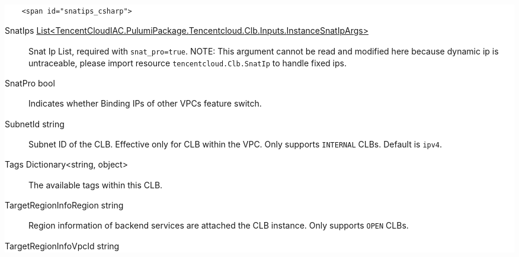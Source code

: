         <span id="snatips_csharp">
<a data-swiftype-name="resource-property" data-swiftype-type="text" href="#snatips_csharp" style="color: inherit; text-decoration: inherit;">Snat<wbr>Ips</a>
</span>
        <span class="property-indicator"></span>
        <span class="property-type"><a href="#instancesnatip">List&lt;Tencent<wbr>Cloud<wbr>IAC.<wbr>Pulumi<wbr>Package.<wbr>Tencentcloud.<wbr>Clb.<wbr>Inputs.<wbr>Instance<wbr>Snat<wbr>Ip<wbr>Args&gt;</a></span>
    </dt>
    <dd><p>Snat Ip List, required with <code>snat_pro=true</code>. NOTE: This argument cannot be read and modified here because dynamic ip is untraceable, please import resource <code>tencentcloud.Clb.SnatIp</code> to handle fixed ips.</p>
</dd><dt class="property-optional"
            title="Optional">
        <span id="snatpro_csharp">
<a data-swiftype-name="resource-property" data-swiftype-type="text" href="#snatpro_csharp" style="color: inherit; text-decoration: inherit;">Snat<wbr>Pro</a>
</span>
        <span class="property-indicator"></span>
        <span class="property-type">bool</span>
    </dt>
    <dd><p>Indicates whether Binding IPs of other VPCs feature switch.</p>
</dd><dt class="property-optional property-replacement"
            title="Optional">
        <span id="subnetid_csharp">
<a data-swiftype-name="resource-property" data-swiftype-type="text" href="#subnetid_csharp" style="color: inherit; text-decoration: inherit;">Subnet<wbr>Id</a>
</span>
        <span class="property-indicator"></span>
        <span class="property-type">string</span>
    </dt>
    <dd><p>Subnet ID of the CLB. Effective only for CLB within the VPC. Only supports <code>INTERNAL</code> CLBs. Default is <code>ipv4</code>.</p>
</dd><dt class="property-optional"
            title="Optional">
        <span id="tags_csharp">
<a data-swiftype-name="resource-property" data-swiftype-type="text" href="#tags_csharp" style="color: inherit; text-decoration: inherit;">Tags</a>
</span>
        <span class="property-indicator"></span>
        <span class="property-type">Dictionary&lt;string, object&gt;</span>
    </dt>
    <dd><p>The available tags within this CLB.</p>
</dd><dt class="property-optional"
            title="Optional">
        <span id="targetregioninforegion_csharp">
<a data-swiftype-name="resource-property" data-swiftype-type="text" href="#targetregioninforegion_csharp" style="color: inherit; text-decoration: inherit;">Target<wbr>Region<wbr>Info<wbr>Region</a>
</span>
        <span class="property-indicator"></span>
        <span class="property-type">string</span>
    </dt>
    <dd><p>Region information of backend services are attached the CLB instance. Only supports <code>OPEN</code> CLBs.</p>
</dd><dt class="property-optional"
            title="Optional">
        <span id="targetregioninfovpcid_csharp">
<a data-swiftype-name="resource-property" data-swiftype-type="text" href="#targetregioninfovpcid_csharp" style="color: inherit; text-decoration: inherit;">Target<wbr>Region<wbr>Info<wbr>Vpc<wbr>Id</a>
</span>
        <span class="property-indicator"></span>
        <span class="property-type">string</span>
    </dt>